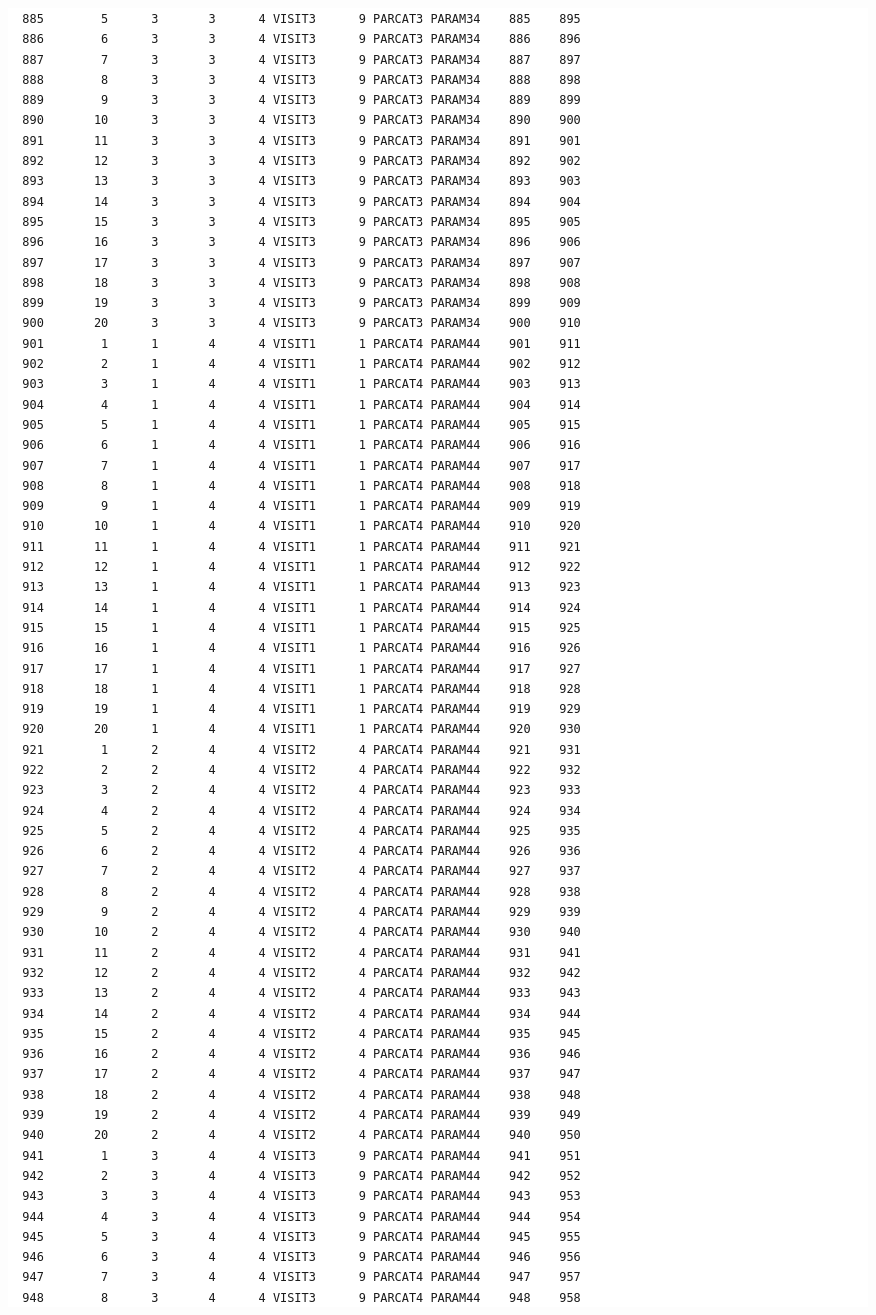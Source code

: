       885        5      3       3      4 VISIT3      9 PARCAT3 PARAM34    885    895
      886        6      3       3      4 VISIT3      9 PARCAT3 PARAM34    886    896
      887        7      3       3      4 VISIT3      9 PARCAT3 PARAM34    887    897
      888        8      3       3      4 VISIT3      9 PARCAT3 PARAM34    888    898
      889        9      3       3      4 VISIT3      9 PARCAT3 PARAM34    889    899
      890       10      3       3      4 VISIT3      9 PARCAT3 PARAM34    890    900
      891       11      3       3      4 VISIT3      9 PARCAT3 PARAM34    891    901
      892       12      3       3      4 VISIT3      9 PARCAT3 PARAM34    892    902
      893       13      3       3      4 VISIT3      9 PARCAT3 PARAM34    893    903
      894       14      3       3      4 VISIT3      9 PARCAT3 PARAM34    894    904
      895       15      3       3      4 VISIT3      9 PARCAT3 PARAM34    895    905
      896       16      3       3      4 VISIT3      9 PARCAT3 PARAM34    896    906
      897       17      3       3      4 VISIT3      9 PARCAT3 PARAM34    897    907
      898       18      3       3      4 VISIT3      9 PARCAT3 PARAM34    898    908
      899       19      3       3      4 VISIT3      9 PARCAT3 PARAM34    899    909
      900       20      3       3      4 VISIT3      9 PARCAT3 PARAM34    900    910
      901        1      1       4      4 VISIT1      1 PARCAT4 PARAM44    901    911
      902        2      1       4      4 VISIT1      1 PARCAT4 PARAM44    902    912
      903        3      1       4      4 VISIT1      1 PARCAT4 PARAM44    903    913
      904        4      1       4      4 VISIT1      1 PARCAT4 PARAM44    904    914
      905        5      1       4      4 VISIT1      1 PARCAT4 PARAM44    905    915
      906        6      1       4      4 VISIT1      1 PARCAT4 PARAM44    906    916
      907        7      1       4      4 VISIT1      1 PARCAT4 PARAM44    907    917
      908        8      1       4      4 VISIT1      1 PARCAT4 PARAM44    908    918
      909        9      1       4      4 VISIT1      1 PARCAT4 PARAM44    909    919
      910       10      1       4      4 VISIT1      1 PARCAT4 PARAM44    910    920
      911       11      1       4      4 VISIT1      1 PARCAT4 PARAM44    911    921
      912       12      1       4      4 VISIT1      1 PARCAT4 PARAM44    912    922
      913       13      1       4      4 VISIT1      1 PARCAT4 PARAM44    913    923
      914       14      1       4      4 VISIT1      1 PARCAT4 PARAM44    914    924
      915       15      1       4      4 VISIT1      1 PARCAT4 PARAM44    915    925
      916       16      1       4      4 VISIT1      1 PARCAT4 PARAM44    916    926
      917       17      1       4      4 VISIT1      1 PARCAT4 PARAM44    917    927
      918       18      1       4      4 VISIT1      1 PARCAT4 PARAM44    918    928
      919       19      1       4      4 VISIT1      1 PARCAT4 PARAM44    919    929
      920       20      1       4      4 VISIT1      1 PARCAT4 PARAM44    920    930
      921        1      2       4      4 VISIT2      4 PARCAT4 PARAM44    921    931
      922        2      2       4      4 VISIT2      4 PARCAT4 PARAM44    922    932
      923        3      2       4      4 VISIT2      4 PARCAT4 PARAM44    923    933
      924        4      2       4      4 VISIT2      4 PARCAT4 PARAM44    924    934
      925        5      2       4      4 VISIT2      4 PARCAT4 PARAM44    925    935
      926        6      2       4      4 VISIT2      4 PARCAT4 PARAM44    926    936
      927        7      2       4      4 VISIT2      4 PARCAT4 PARAM44    927    937
      928        8      2       4      4 VISIT2      4 PARCAT4 PARAM44    928    938
      929        9      2       4      4 VISIT2      4 PARCAT4 PARAM44    929    939
      930       10      2       4      4 VISIT2      4 PARCAT4 PARAM44    930    940
      931       11      2       4      4 VISIT2      4 PARCAT4 PARAM44    931    941
      932       12      2       4      4 VISIT2      4 PARCAT4 PARAM44    932    942
      933       13      2       4      4 VISIT2      4 PARCAT4 PARAM44    933    943
      934       14      2       4      4 VISIT2      4 PARCAT4 PARAM44    934    944
      935       15      2       4      4 VISIT2      4 PARCAT4 PARAM44    935    945
      936       16      2       4      4 VISIT2      4 PARCAT4 PARAM44    936    946
      937       17      2       4      4 VISIT2      4 PARCAT4 PARAM44    937    947
      938       18      2       4      4 VISIT2      4 PARCAT4 PARAM44    938    948
      939       19      2       4      4 VISIT2      4 PARCAT4 PARAM44    939    949
      940       20      2       4      4 VISIT2      4 PARCAT4 PARAM44    940    950
      941        1      3       4      4 VISIT3      9 PARCAT4 PARAM44    941    951
      942        2      3       4      4 VISIT3      9 PARCAT4 PARAM44    942    952
      943        3      3       4      4 VISIT3      9 PARCAT4 PARAM44    943    953
      944        4      3       4      4 VISIT3      9 PARCAT4 PARAM44    944    954
      945        5      3       4      4 VISIT3      9 PARCAT4 PARAM44    945    955
      946        6      3       4      4 VISIT3      9 PARCAT4 PARAM44    946    956
      947        7      3       4      4 VISIT3      9 PARCAT4 PARAM44    947    957
      948        8      3       4      4 VISIT3      9 PARCAT4 PARAM44    948    958
